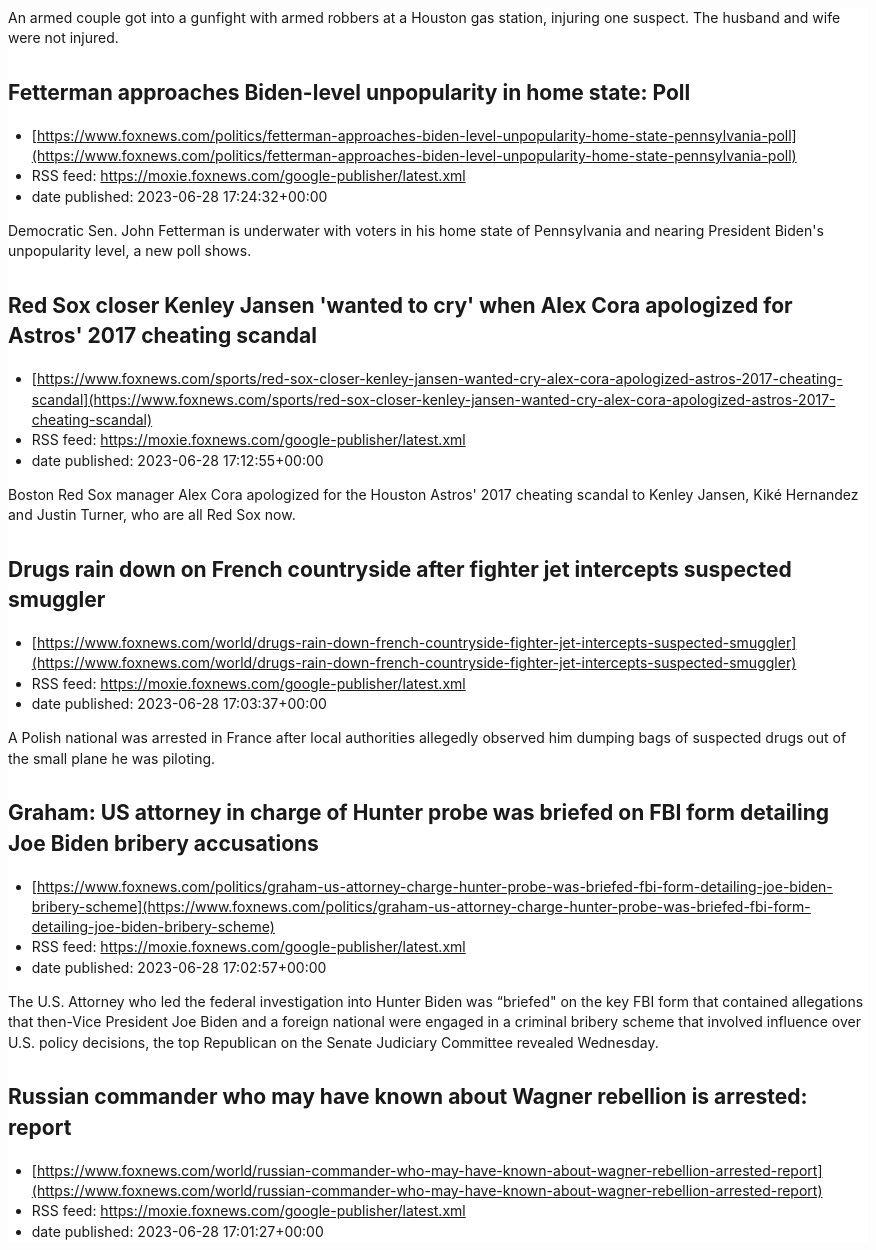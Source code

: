 An armed couple got into a gunfight with armed robbers at a Houston gas station, injuring one suspect. The husband and wife were not injured.

## Fetterman approaches Biden-level unpopularity in home state: Poll
 - [https://www.foxnews.com/politics/fetterman-approaches-biden-level-unpopularity-home-state-pennsylvania-poll](https://www.foxnews.com/politics/fetterman-approaches-biden-level-unpopularity-home-state-pennsylvania-poll)
 - RSS feed: https://moxie.foxnews.com/google-publisher/latest.xml
 - date published: 2023-06-28 17:24:32+00:00

Democratic Sen. John Fetterman is underwater with voters in his home state of Pennsylvania and nearing President Biden&apos;s unpopularity level, a new poll shows.

## Red Sox closer Kenley Jansen 'wanted to cry' when Alex Cora apologized for Astros' 2017 cheating scandal
 - [https://www.foxnews.com/sports/red-sox-closer-kenley-jansen-wanted-cry-alex-cora-apologized-astros-2017-cheating-scandal](https://www.foxnews.com/sports/red-sox-closer-kenley-jansen-wanted-cry-alex-cora-apologized-astros-2017-cheating-scandal)
 - RSS feed: https://moxie.foxnews.com/google-publisher/latest.xml
 - date published: 2023-06-28 17:12:55+00:00

Boston Red Sox manager Alex Cora apologized for the Houston Astros&apos; 2017 cheating scandal to Kenley Jansen, Kiké Hernandez and Justin Turner, who are all Red Sox now.

## Drugs rain down on French countryside after fighter jet intercepts suspected smuggler
 - [https://www.foxnews.com/world/drugs-rain-down-french-countryside-fighter-jet-intercepts-suspected-smuggler](https://www.foxnews.com/world/drugs-rain-down-french-countryside-fighter-jet-intercepts-suspected-smuggler)
 - RSS feed: https://moxie.foxnews.com/google-publisher/latest.xml
 - date published: 2023-06-28 17:03:37+00:00

A Polish national was arrested in France after local authorities allegedly observed him dumping bags of suspected drugs out of the small plane he was piloting.

## Graham: US attorney in charge of Hunter probe was briefed on FBI form detailing Joe Biden bribery accusations
 - [https://www.foxnews.com/politics/graham-us-attorney-charge-hunter-probe-was-briefed-fbi-form-detailing-joe-biden-bribery-scheme](https://www.foxnews.com/politics/graham-us-attorney-charge-hunter-probe-was-briefed-fbi-form-detailing-joe-biden-bribery-scheme)
 - RSS feed: https://moxie.foxnews.com/google-publisher/latest.xml
 - date published: 2023-06-28 17:02:57+00:00

The U.S. Attorney who led the federal investigation into Hunter Biden was “briefed&quot; on the key FBI form that contained allegations that then-Vice President Joe Biden and a foreign national were engaged in a criminal bribery scheme that involved influence over U.S. policy decisions, the top Republican on the Senate Judiciary Committee revealed Wednesday.

## Russian commander who may have known about Wagner rebellion is arrested: report
 - [https://www.foxnews.com/world/russian-commander-who-may-have-known-about-wagner-rebellion-arrested-report](https://www.foxnews.com/world/russian-commander-who-may-have-known-about-wagner-rebellion-arrested-report)
 - RSS feed: https://moxie.foxnews.com/google-publisher/latest.xml
 - date published: 2023-06-28 17:01:27+00:00
